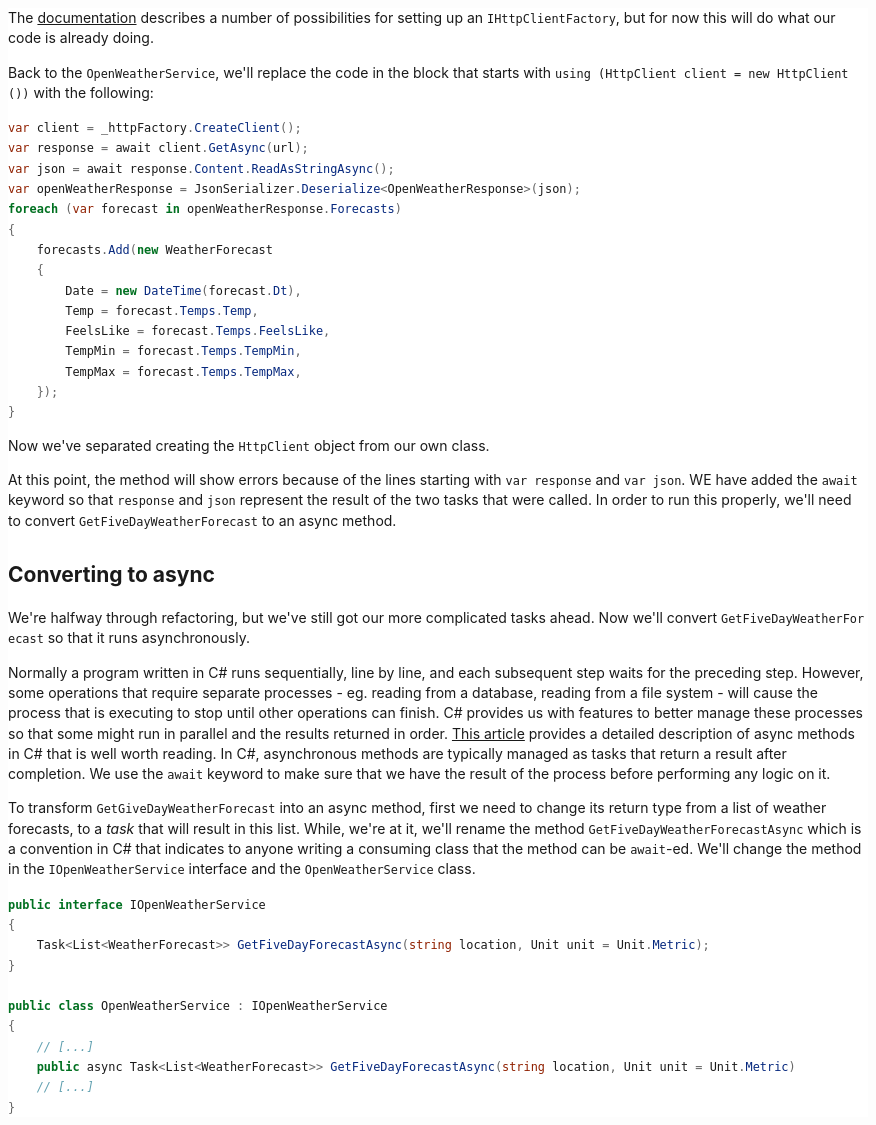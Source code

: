 The [documentation](https://docs.microsoft.com/en-us/aspnet/core/fundamentals/http-requests?view=aspnetcore-3.1) describes a number of possibilities for setting up an `IHttpClientFactory`, but for now this will do what our code is already doing.

Back to the `OpenWeatherService`, we'll replace the code in the block that starts with `using (HttpClient client = new HttpClient())` with the following:

```csharp
var client = _httpFactory.CreateClient();
var response = await client.GetAsync(url);
var json = await response.Content.ReadAsStringAsync();
var openWeatherResponse = JsonSerializer.Deserialize<OpenWeatherResponse>(json);
foreach (var forecast in openWeatherResponse.Forecasts)
{
    forecasts.Add(new WeatherForecast
    {
        Date = new DateTime(forecast.Dt),
        Temp = forecast.Temps.Temp,
        FeelsLike = forecast.Temps.FeelsLike,
        TempMin = forecast.Temps.TempMin,
        TempMax = forecast.Temps.TempMax,
    });
} 
```

Now we've separated creating the `HttpClient` object from our own class.

At this point, the method will show errors because of the lines starting with `var response` and `var json`. WE have added the `await` keyword so that `response` and `json` represent the result of the two tasks that were called. In order to run this properly, we'll need to convert `GetFiveDayWeatherForecast` to an async method.

## Converting to async

We're halfway through refactoring, but we've still got our more complicated tasks ahead. Now we'll convert `GetFiveDayWeatherForecast` so that it runs asynchronously.

Normally a program written in C# runs sequentially, line by line, and each subsequent step waits for the preceding step. However, some operations that require separate processes - eg. reading from a database, reading from a file system - will cause the process that is executing to stop until other operations can finish. C# provides us with features to better manage these processes so that some might run in parallel and the results returned in order. [This article](https://docs.microsoft.com/en-us/dotnet/csharp/programming-guide/concepts/async/) provides a detailed description of async methods in C# that is well worth reading. In C#, asynchronous methods are typically managed as tasks that return a result after completion. We use the `await` keyword to make sure that we have the result of the process before performing any logic on it.

To transform `GetGiveDayWeatherForecast` into an async method, first we need to change its return type from a list of weather forecasts, to a _task_ that will result in this list. While, we're at it, we'll rename the method `GetFiveDayWeatherForecastAsync` which is a convention in C# that indicates to anyone writing a consuming class that the method can be `await`-ed. We'll change the method in the `IOpenWeatherService` interface and the `OpenWeatherService` class. 

```csharp
public interface IOpenWeatherService
{
    Task<List<WeatherForecast>> GetFiveDayForecastAsync(string location, Unit unit = Unit.Metric);
}

public class OpenWeatherService : IOpenWeatherService
{
    // [...]
    public async Task<List<WeatherForecast>> GetFiveDayForecastAsync(string location, Unit unit = Unit.Metric)
    // [...]
}
```

